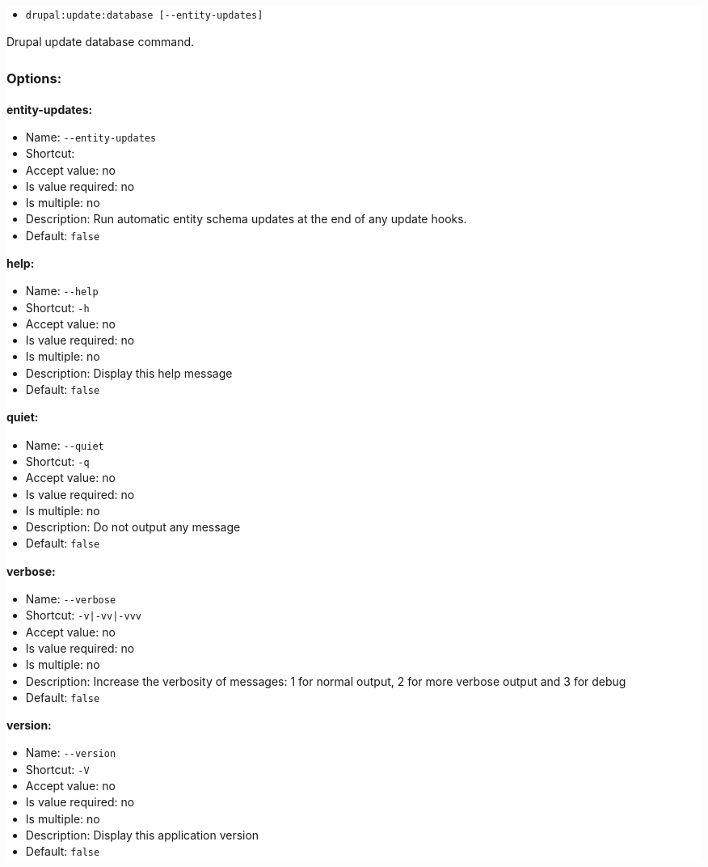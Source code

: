   * `drupal:update:database [--entity-updates]`

Drupal update database command.

### Options:

**entity-updates:**

* Name: `--entity-updates`
* Shortcut: <none>
* Accept value: no
* Is value required: no
* Is multiple: no
* Description: Run automatic entity schema updates at the end of any update hooks.
* Default: `false`

**help:**

* Name: `--help`
* Shortcut: `-h`
* Accept value: no
* Is value required: no
* Is multiple: no
* Description: Display this help message
* Default: `false`

**quiet:**

* Name: `--quiet`
* Shortcut: `-q`
* Accept value: no
* Is value required: no
* Is multiple: no
* Description: Do not output any message
* Default: `false`

**verbose:**

* Name: `--verbose`
* Shortcut: `-v|-vv|-vvv`
* Accept value: no
* Is value required: no
* Is multiple: no
* Description: Increase the verbosity of messages: 1 for normal output, 2 for more verbose output and 3 for debug
* Default: `false`

**version:**

* Name: `--version`
* Shortcut: `-V`
* Accept value: no
* Is value required: no
* Is multiple: no
* Description: Display this application version
* Default: `false`
